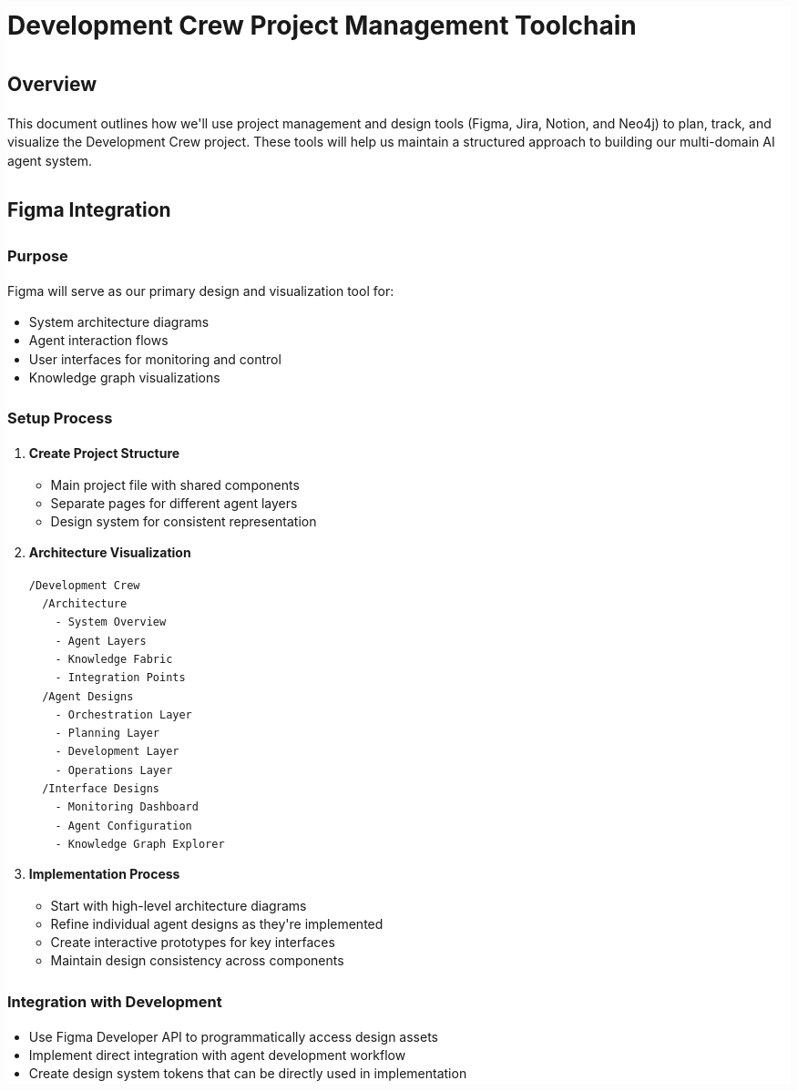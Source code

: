 # Development Crew Project Management Toolchain

## Overview

This document outlines how we'll use project management and design tools (Figma, Jira, Notion, and Neo4j) to plan, track, and visualize the Development Crew project. These tools will help us maintain a structured approach to building our multi-domain AI agent system.

## Figma Integration

### Purpose
Figma will serve as our primary design and visualization tool for:
- System architecture diagrams
- Agent interaction flows
- User interfaces for monitoring and control
- Knowledge graph visualizations

### Setup Process
1. **Create Project Structure**
   - Main project file with shared components
   - Separate pages for different agent layers
   - Design system for consistent representation

2. **Architecture Visualization**
   ```
   /Development Crew
     /Architecture
       - System Overview
       - Agent Layers
       - Knowledge Fabric
       - Integration Points
     /Agent Designs
       - Orchestration Layer
       - Planning Layer
       - Development Layer
       - Operations Layer
     /Interface Designs
       - Monitoring Dashboard
       - Agent Configuration
       - Knowledge Graph Explorer
   ```

3. **Implementation Process**
   - Start with high-level architecture diagrams
   - Refine individual agent designs as they're implemented
   - Create interactive prototypes for key interfaces
   - Maintain design consistency across components

### Integration with Development
- Use Figma Developer API to programmatically access design assets
- Implement direct integration with agent development workflow
- Create design system tokens that can be directly used in implementation
